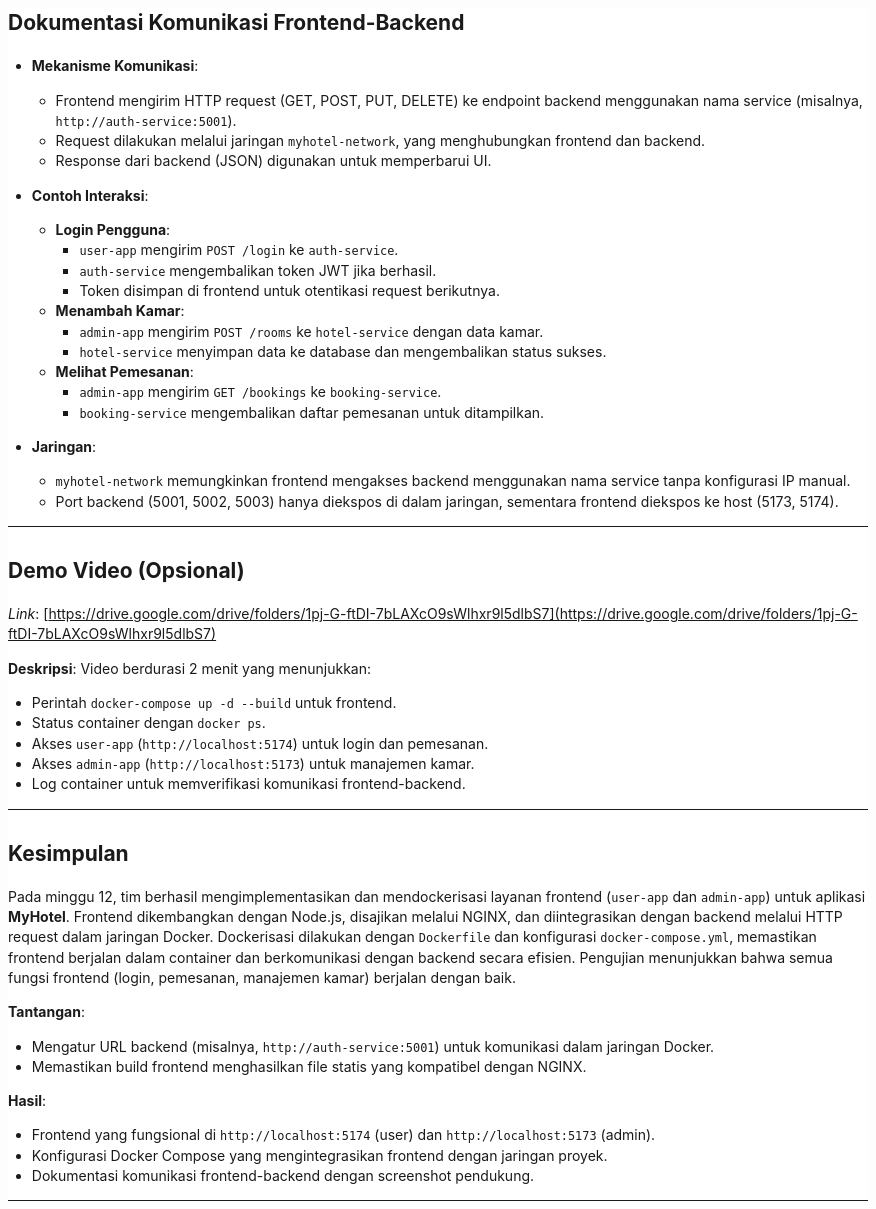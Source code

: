 
## Dokumentasi Komunikasi Frontend-Backend

- **Mekanisme Komunikasi**:
  - Frontend mengirim HTTP request (GET, POST, PUT, DELETE) ke endpoint backend menggunakan nama service (misalnya, `http://auth-service:5001`).
  - Request dilakukan melalui jaringan `myhotel-network`, yang menghubungkan frontend dan backend.
  - Response dari backend (JSON) digunakan untuk memperbarui UI.

- **Contoh Interaksi**:
  - **Login Pengguna**:
    - `user-app` mengirim `POST /login` ke `auth-service`.
    - `auth-service` mengembalikan token JWT jika berhasil.
    - Token disimpan di frontend untuk otentikasi request berikutnya.
  - **Menambah Kamar**:
    - `admin-app` mengirim `POST /rooms` ke `hotel-service` dengan data kamar.
    - `hotel-service` menyimpan data ke database dan mengembalikan status sukses.
  - **Melihat Pemesanan**:
    - `admin-app` mengirim `GET /bookings` ke `booking-service`.
    - `booking-service` mengembalikan daftar pemesanan untuk ditampilkan.

- **Jaringan**:
  - `myhotel-network` memungkinkan frontend mengakses backend menggunakan nama service tanpa konfigurasi IP manual.
  - Port backend (5001, 5002, 5003) hanya diekspos di dalam jaringan, sementara frontend diekspos ke host (5173, 5174).

---

## Demo Video (Opsional)

*Link*: [https://drive.google.com/drive/folders/1pj-G-ftDI-7bLAXcO9sWlhxr9l5dlbS7](https://drive.google.com/drive/folders/1pj-G-ftDI-7bLAXcO9sWlhxr9l5dlbS7)

**Deskripsi**: Video berdurasi 2 menit yang menunjukkan:
- Perintah `docker-compose up -d --build` untuk frontend.
- Status container dengan `docker ps`.
- Akses `user-app` (`http://localhost:5174`) untuk login dan pemesanan.
- Akses `admin-app` (`http://localhost:5173`) untuk manajemen kamar.
- Log container untuk memverifikasi komunikasi frontend-backend.

---

## Kesimpulan

Pada minggu 12, tim berhasil mengimplementasikan dan mendockerisasi layanan frontend (`user-app` dan `admin-app`) untuk aplikasi **MyHotel**. Frontend dikembangkan dengan Node.js, disajikan melalui NGINX, dan diintegrasikan dengan backend melalui HTTP request dalam jaringan Docker. Dockerisasi dilakukan dengan `Dockerfile` dan konfigurasi `docker-compose.yml`, memastikan frontend berjalan dalam container dan berkomunikasi dengan backend secara efisien. Pengujian menunjukkan bahwa semua fungsi frontend (login, pemesanan, manajemen kamar) berjalan dengan baik.

**Tantangan**:
- Mengatur URL backend (misalnya, `http://auth-service:5001`) untuk komunikasi dalam jaringan Docker.
- Memastikan build frontend menghasilkan file statis yang kompatibel dengan NGINX.

**Hasil**:
- Frontend yang fungsional di `http://localhost:5174` (user) dan `http://localhost:5173` (admin).
- Konfigurasi Docker Compose yang mengintegrasikan frontend dengan jaringan proyek.
- Dokumentasi komunikasi frontend-backend dengan screenshot pendukung.

---